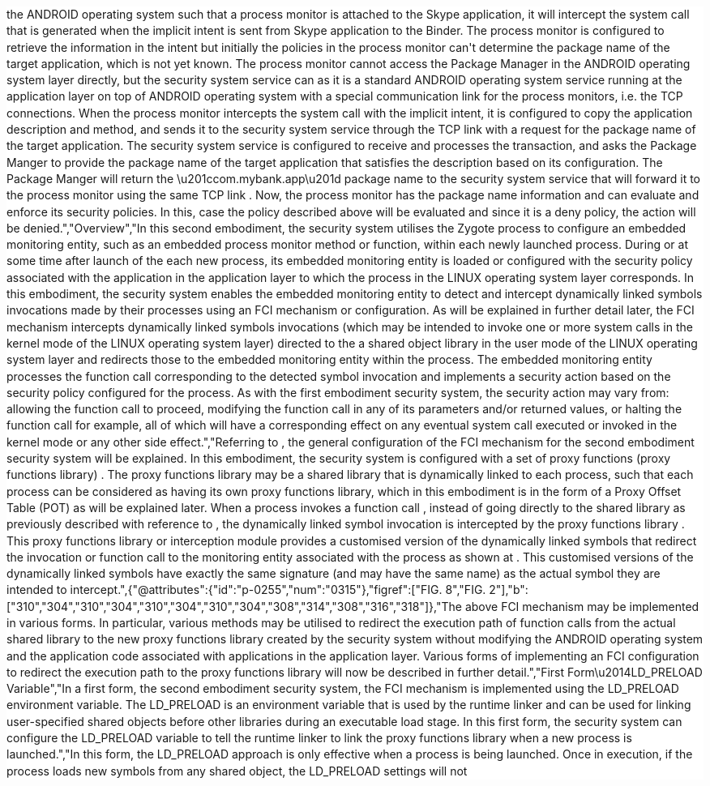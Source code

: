 the ANDROID operating system such that a process monitor  is attached to the Skype application, it will intercept the system call that is generated when the implicit intent is sent from Skype application to the Binder. The process monitor  is configured to retrieve the information in the intent but initially the policies in the process monitor can't determine the package name of the target application, which is not yet known. The process monitor  cannot access the Package Manager in the ANDROID operating system layer directly, but the security system service  can as it is a standard ANDROID operating system service running at the application layer on top of ANDROID operating system with a special communication link for the process monitors, i.e. the TCP connections. When the process monitor  intercepts the system call with the implicit intent, it is configured to copy the application description and method, and sends it to the security system service  through the TCP link  with a request for the package name of the target application. The security system service  is configured to receive and processes the transaction, and asks the Package Manger to provide the package name of the target application that satisfies the description based on its configuration. The Package Manger will return the \u201ccom.mybank.app\u201d package name to the security system service that will forward it to the process monitor  using the same TCP link . Now, the process monitor  has the package name information and can evaluate and enforce its security policies. In this, case the policy described above will be evaluated and since it is a deny policy, the action will be denied.","Overview","In this second embodiment, the security system utilises the Zygote process to configure an embedded monitoring entity, such as an embedded process monitor method or function, within each newly launched process. During or at some time after launch of the each new process, its embedded monitoring entity is loaded or configured with the security policy associated with the application in the application layer to which the process in the LINUX operating system layer corresponds. In this embodiment, the security system enables the embedded monitoring entity to detect and intercept dynamically linked symbols invocations made by their processes using an FCI mechanism or configuration. As will be explained in further detail later, the FCI mechanism intercepts dynamically linked symbols invocations (which may be intended to invoke one or more system calls in the kernel mode of the LINUX operating system layer) directed to the a shared object library in the user mode of the LINUX operating system layer and redirects those to the embedded monitoring entity within the process. The embedded monitoring entity processes the function call corresponding to the detected symbol invocation and implements a security action based on the security policy configured for the process. As with the first embodiment security system, the security action may vary from: allowing the function call to proceed, modifying the function call in any of its parameters and\/or returned values, or halting the function call for example, all of which will have a corresponding effect on any eventual system call executed or invoked in the kernel mode or any other side effect.","Referring to , the general configuration of the FCI mechanism for the second embodiment security system  will be explained. In this embodiment, the security system is configured with a set of proxy functions (proxy functions library) . The proxy functions library may be a shared library that is dynamically linked to each process, such that each process can be considered as having its own proxy functions library, which in this embodiment is in the form of a Proxy Offset Table (POT) as will be explained later. When a process  invokes a function call , instead of going directly to the shared library  as previously described with reference to , the dynamically linked symbol invocation  is intercepted by the proxy functions library . This proxy functions library  or interception module provides a customised version of the dynamically linked symbols that redirect the invocation or function call to the monitoring entity  associated with the process  as shown at . This customised versions of the dynamically linked symbols have exactly the same signature (and may have the same name) as the actual symbol they are intended to intercept.",{"@attributes":{"id":"p-0255","num":"0315"},"figref":["FIG. 8","FIG. 2"],"b":["310","304","310","304","310","304","310","304","308","314","308","316","318"]},"The above FCI mechanism may be implemented in various forms. In particular, various methods may be utilised to redirect the execution path of function calls from the actual shared library  to the new proxy functions library  created by the security system without modifying the ANDROID operating system and the application code associated with applications in the application layer. Various forms of implementing an FCI configuration to redirect the execution path to the proxy functions library  will now be described in further detail.","First Form\u2014LD_PRELOAD Variable","In a first form, the second embodiment security system, the FCI mechanism is implemented using the LD_PRELOAD environment variable. The LD_PRELOAD is an environment variable that is used by the runtime linker and can be used for linking user-specified shared objects before other libraries during an executable load stage. In this first form, the security system can configure the LD_PRELOAD variable to tell the runtime linker to link the proxy functions library  when a new process  is launched.","In this form, the LD_PRELOAD approach is only effective when a process is being launched. Once in execution, if the process loads new symbols from any shared object, the LD_PRELOAD settings will not
